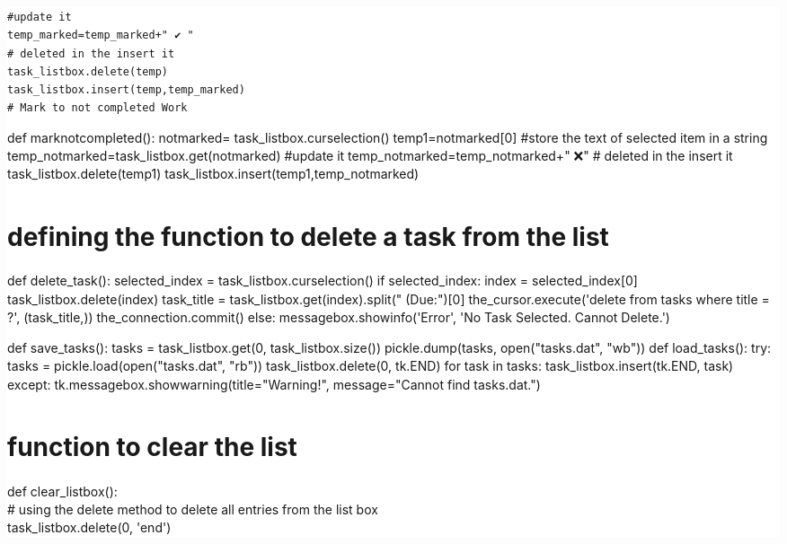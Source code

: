     #update it
    temp_marked=temp_marked+" ✔ "
    # deleted in the insert it 
    task_listbox.delete(temp)
    task_listbox.insert(temp,temp_marked)
    # Mark to not completed Work
def marknotcompleted():
        notmarked= task_listbox.curselection()
        temp1=notmarked[0]
        #store the text of selected item in a string
        temp_notmarked=task_listbox.get(notmarked)
        #update it
        temp_notmarked=temp_notmarked+" ❌"
        # deleted in the insert it 
        task_listbox.delete(temp1)
        task_listbox.insert(temp1,temp_notmarked)
    
# defining the function to delete a task from the list  
def delete_task():
    selected_index = task_listbox.curselection()
    if selected_index:
        index = selected_index[0]
        task_listbox.delete(index)
        task_title = task_listbox.get(index).split(" (Due:")[0]
        the_cursor.execute('delete from tasks where title = ?', (task_title,))
        the_connection.commit()
    else:
        messagebox.showinfo('Error', 'No Task Selected. Cannot Delete.')


def save_tasks():
    tasks = task_listbox.get(0, task_listbox.size())
    pickle.dump(tasks, open("tasks.dat", "wb"))
def load_tasks():
    try:
        tasks = pickle.load(open("tasks.dat", "rb"))
        task_listbox.delete(0, tk.END)
        for task in tasks:
            task_listbox.insert(tk.END, task)
    except:
        tk.messagebox.showwarning(title="Warning!", message="Cannot find tasks.dat.")         
  
# function to clear the list  
def clear_listbox():  
    # using the delete method to delete all entries from the list box  
    task_listbox.delete(0, 'end')  
  